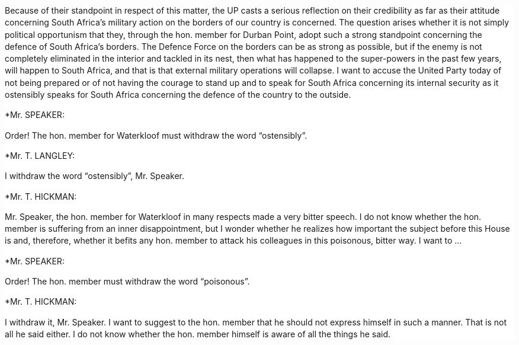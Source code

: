 <p>Because of their standpoint in respect of this matter, the UP casts a serious reflection on their credibility as far as their attitude concerning South Africa&#x2019;s military action on the borders of our country is concerned. The question arises whether it is not simply political opportunism that they, through the hon. member for Durban Point, adopt such a strong standpoint concerning the defence of South Africa&#x2019;s borders. The Defence Force on the borders can be as strong as possible, but if the enemy is not completely eliminated in the interior and tackled in its nest, then what has happened to the super-powers in the past few years, will happen to South Africa, and that is that external military operations will collapse. I want to accuse the United Party today of not being prepared or of not having the courage to stand up and to speak for South Africa concerning its internal security as it ostensibly speaks for South Africa concerning the defence of the country to the outside.</p>

</speech>

<speech by="#speaker">

<from>*Mr. <person refersTo="hansard_za">SPEAKER</person>:</from>

<p>Order! The hon. member for Waterkloof must withdraw the word &#x201C;ostensibly&#x201D;.</p>

</speech>

<speech by="#langley">

<from>*Mr. <person refersTo="hansard_za">T. LANGLEY</person>:</from>

<p>I withdraw the word &#x201C;ostensibly&#x201D;, Mr. Speaker.</p>

</speech>

<speech by="#hickman">

<from>*Mr. <person refersTo="hansard_za">T. HICKMAN</person>:</from>

<p>Mr. Speaker, the hon. member for Waterkloof in many respects made a very bitter speech. I do not know whether the hon. member is suffering from an inner disappointment, but I wonder whether he realizes how important the subject before this House is and, therefore, whether it befits any hon. member to attack his colleagues in this poisonous, bitter way. I want to &#x2026;</p>

</speech>

<speech by="#speaker">

<from>*Mr. <person refersTo="hansard_za">SPEAKER</person>:</from>

<p>Order! The hon. member must withdraw the word &#x201C;poisonous&#x201D;.</p>

</speech>

<speech by="#hickman">

<from>*Mr. <person refersTo="hansard_za">T. HICKMAN</person>:</from>

<p>I withdraw it, Mr. Speaker. I want to suggest to the hon. member that he should not express himself in such a manner. That is not all he said either. I do not know whether the hon. member himself is aware of all the things he said.</p>

</speech>

<speech by="#langley">
